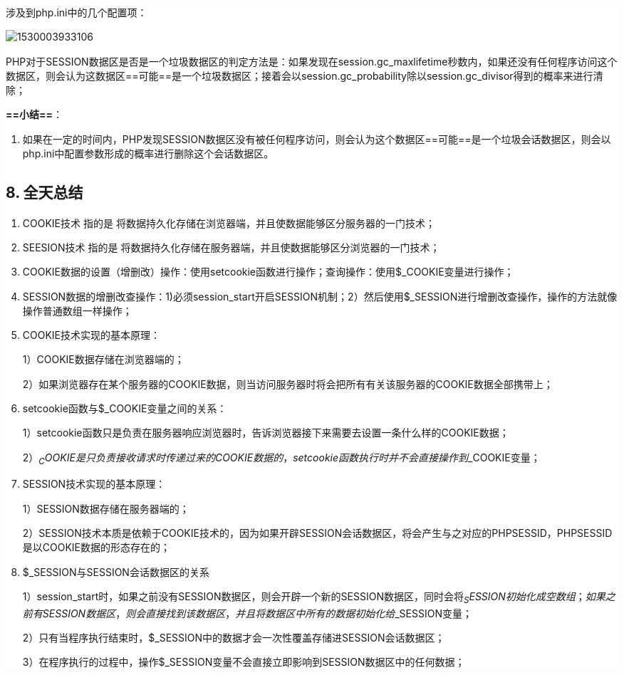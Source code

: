 

涉及到php.ini中的几个配置项：

![1530003933106](34.png)

PHP对于SESSION数据区是否是一个垃圾数据区的判定方法是：如果发现在session.gc_maxlifetime秒数内，如果还没有任何程序访问这个数据区，则会认为这数据区==可能==是一个垃圾数据区；接着会以session.gc_probability除以session.gc_divisor得到的概率来进行清除；



**==小结==**：

1. 如果在一定的时间内，PHP发现SESSION数据区没有被任何程序访问，则会认为这个数据区==可能==是一个垃圾会话数据区，则会以php.ini中配置参数形成的概率进行删除这个会话数据区。



## 8. 全天总结

1. COOKIE技术 指的是  将数据持久化存储在浏览器端，并且使数据能够区分服务器的一门技术；

2. SEESION技术  指的是 将数据持久化存储在服务器端，并且使数据能够区分浏览器的一门技术；

3. COOKIE数据的设置（增删改）操作：使用setcookie函数进行操作；查询操作：使用$_COOKIE变量进行操作；

4. SESSION数据的增删改查操作：1)必须session_start开启SESSION机制；2）然后使用$_SESSION进行增删改查操作，操作的方法就像操作普通数组一样操作；

5. COOKIE技术实现的基本原理：

   1）COOKIE数据存储在浏览器端的；

   2）如果浏览器存在某个服务器的COOKIE数据，则当访问服务器时将会把所有有关该服务器的COOKIE数据全部携带上；

6. setcookie函数与$_COOKIE变量之间的关系：

   1）setcookie函数只是负责在服务器响应浏览器时，告诉浏览器接下来需要去设置一条什么样的COOKIE数据；

   2）$_COOKIE是只负责接收请求时传递过来的COOKIE数据的，setcookie函数执行时并不会直接操作到$\_COOKIE变量；

7. SESSION技术实现的基本原理：

   1）SESSION数据存储在服务器端的；

   2）SESSION技术本质是依赖于COOKIE技术的，因为如果开辟SESSION会话数据区，将会产生与之对应的PHPSESSID，PHPSESSID是以COOKIE数据的形态存在的；

8. $_SESSION与SESSION会话数据区的关系

   1）session_start时，如果之前没有SESSION数据区，则会开辟一个新的SESSION数据区，同时会将$_SESSION初始化成空数组；如果之前有SESSION数据区，则会直接找到该数据区，并且将数据区中所有的数据初始化给$\_SESSION变量；

   2）只有当程序执行结束时，$_SESSION中的数据才会一次性覆盖存储进SESSION会话数据区；

   3）在程序执行的过程中，操作$_SESSION变量不会直接立即影响到SESSION数据区中的任何数据；


